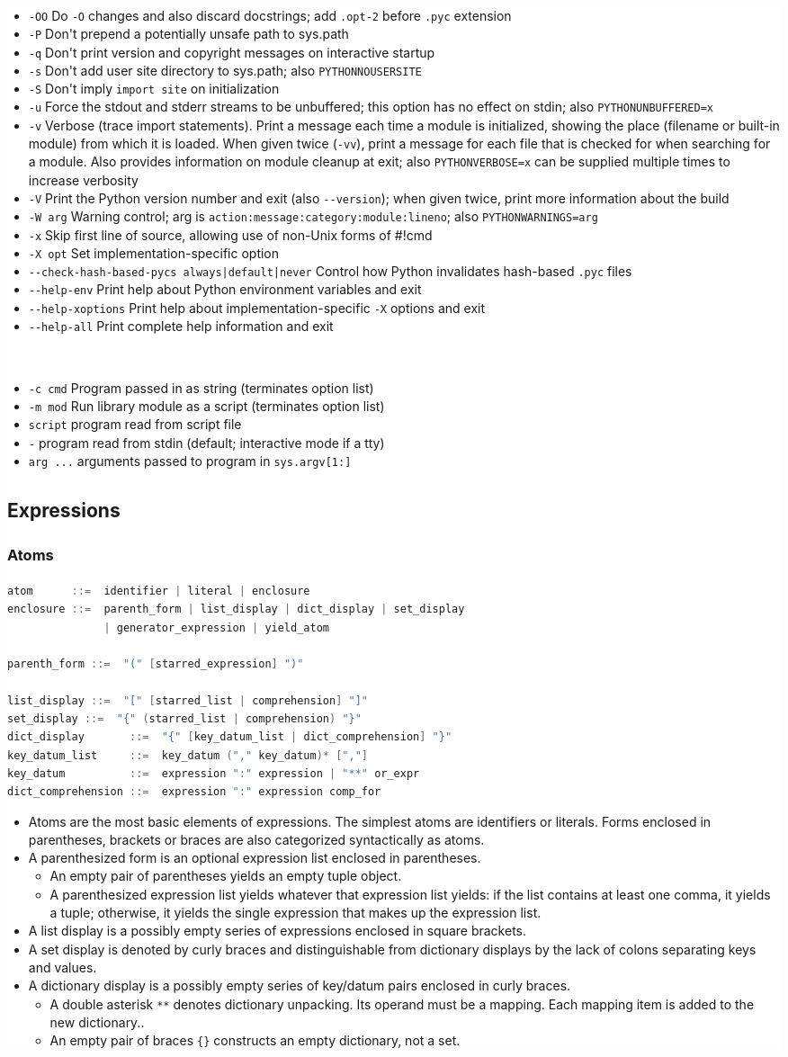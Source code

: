 - `-OO` Do `-O` changes and also discard docstrings; add `.opt-2` before `.pyc` extension
- `-P` Don't prepend a potentially unsafe path to sys.path
- `-q` Don't print version and copyright messages on interactive startup
- `-s` Don't add user site directory to sys.path; also `PYTHONNOUSERSITE`
- `-S` Don't imply `import site` on initialization
- `-u` Force the stdout and stderr streams to be unbuffered; this option has no effect on stdin; also `PYTHONUNBUFFERED=x`
- `-v` Verbose (trace import statements). Print a message each time a module is initialized, showing the place (filename or built-in module) from which it is loaded. When given twice (`-vv`), print a message for each file that is checked for when searching for a module. Also provides information on module cleanup at exit; also `PYTHONVERBOSE=x` can be supplied multiple times to increase verbosity
- `-V` Print the Python version number and exit (also `--version`); when given twice, print more information about the build
- `-W arg` Warning control; arg is `action:message:category:module:lineno`; also `PYTHONWARNINGS=arg`
- `-x` Skip first line of source, allowing use of non-Unix forms of #!cmd
- `-X opt` Set implementation-specific option
- `--check-hash-based-pycs always|default|never` Control how Python invalidates hash-based `.pyc` files
- `--help-env` Print help about Python environment variables and exit
- `--help-xoptions` Print help about implementation-specific `-X` options and exit
- `--help-all` Print complete help information and exit
<br>

- `-c cmd` Program passed in as string (terminates option list)
- `-m mod` Run library module as a script (terminates option list)
- `script` program read from script file
- `-` program read from stdin (default; interactive mode if a tty)
- `arg ...` arguments passed to program in `sys.argv[1:]`






## Expressions

### Atoms
```C
atom      ::=  identifier | literal | enclosure
enclosure ::=  parenth_form | list_display | dict_display | set_display
               | generator_expression | yield_atom

parenth_form ::=  "(" [starred_expression] ")"

list_display ::=  "[" [starred_list | comprehension] "]"
set_display ::=  "{" (starred_list | comprehension) "}"
dict_display       ::=  "{" [key_datum_list | dict_comprehension] "}"
key_datum_list     ::=  key_datum ("," key_datum)* [","]
key_datum          ::=  expression ":" expression | "**" or_expr
dict_comprehension ::=  expression ":" expression comp_for
```
- Atoms are the most basic elements of expressions. The simplest atoms are identifiers or literals. Forms enclosed in parentheses, brackets or braces are also categorized syntactically as atoms.
- A parenthesized form is an optional expression list enclosed in parentheses.
  - An empty pair of parentheses yields an empty tuple object.
  - A parenthesized expression list yields whatever that expression list yields: if the list contains at least one comma, it yields a tuple; otherwise, it yields the single expression that makes up the expression list.
- A list display is a possibly empty series of expressions enclosed in square brackets.
- A set display is denoted by curly braces and distinguishable from dictionary displays by the lack of colons separating keys and values.
- A dictionary display is a possibly empty series of key/datum pairs enclosed in curly braces.
  - A double asterisk `**` denotes dictionary unpacking. Its operand must be a mapping. Each mapping item is added to the new dictionary..
  - An empty pair of braces `{}` constructs an empty dictionary, not a set.